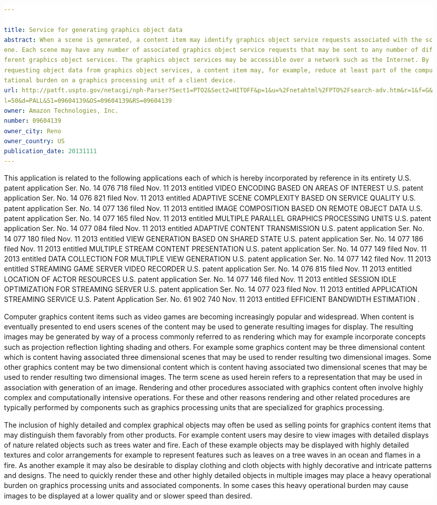 ```yaml
---

title: Service for generating graphics object data
abstract: When a scene is generated, a content item may identify graphics object service requests associated with the scene. Each scene may have any number of associated graphics object service requests that may be sent to any number of different graphics object services. The graphics object services may be accessible over a network such as the Internet. By requesting object data from graphics object services, a content item may, for example, reduce at least part of the computational burden on a graphics processing unit of a client device.
url: http://patft.uspto.gov/netacgi/nph-Parser?Sect1=PTO2&Sect2=HITOFF&p=1&u=%2Fnetahtml%2FPTO%2Fsearch-adv.htm&r=1&f=G&l=50&d=PALL&S1=09604139&OS=09604139&RS=09604139
owner: Amazon Technologies, Inc.
number: 09604139
owner_city: Reno
owner_country: US
publication_date: 20131111
---
```

This application is related to the following applications each of which is hereby incorporated by reference in its entirety U.S. patent application Ser. No. 14 076 718 filed Nov. 11 2013 entitled VIDEO ENCODING BASED ON AREAS OF INTEREST U.S. patent application Ser. No. 14 076 821 filed Nov. 11 2013 entitled ADAPTIVE SCENE COMPLEXITY BASED ON SERVICE QUALITY U.S. patent application Ser. No. 14 077 136 filed Nov. 11 2013 entitled IMAGE COMPOSITION BASED ON REMOTE OBJECT DATA U.S. patent application Ser. No. 14 077 165 filed Nov. 11 2013 entitled MULTIPLE PARALLEL GRAPHICS PROCESSING UNITS U.S. patent application Ser. No. 14 077 084 filed Nov. 11 2013 entitled ADAPTIVE CONTENT TRANSMISSION U.S. patent application Ser. No. 14 077 180 filed Nov. 11 2013 entitled VIEW GENERATION BASED ON SHARED STATE U.S. patent application Ser. No. 14 077 186 filed Nov. 11 2013 entitled MULTIPLE STREAM CONTENT PRESENTATION U.S. patent application Ser. No. 14 077 149 filed Nov. 11 2013 entitled DATA COLLECTION FOR MULTIPLE VIEW GENERATION U.S. patent application Ser. No. 14 077 142 filed Nov. 11 2013 entitled STREAMING GAME SERVER VIDEO RECORDER U.S. patent application Ser. No. 14 076 815 filed Nov. 11 2013 entitled LOCATION OF ACTOR RESOURCES U.S. patent application Ser. No. 14 077 146 filed Nov. 11 2013 entitled SESSION IDLE OPTIMIZATION FOR STREAMING SERVER U.S. patent application Ser. No. 14 077 023 filed Nov. 11 2013 entitled APPLICATION STREAMING SERVICE U.S. Patent Application Ser. No. 61 902 740 Nov. 11 2013 entitled EFFICIENT BANDWIDTH ESTIMATION .

Computer graphics content items such as video games are becoming increasingly popular and widespread. When content is eventually presented to end users scenes of the content may be used to generate resulting images for display. The resulting images may be generated by way of a process commonly referred to as rendering which may for example incorporate concepts such as projection reflection lighting shading and others. For example some graphics content may be three dimensional content which is content having associated three dimensional scenes that may be used to render resulting two dimensional images. Some other graphics content may be two dimensional content which is content having associated two dimensional scenes that may be used to render resulting two dimensional images. The term scene as used herein refers to a representation that may be used in association with generation of an image. Rendering and other procedures associated with graphics content often involve highly complex and computationally intensive operations. For these and other reasons rendering and other related procedures are typically performed by components such as graphics processing units that are specialized for graphics processing.

The inclusion of highly detailed and complex graphical objects may often be used as selling points for graphics content items that may distinguish them favorably from other products. For example content users may desire to view images with detailed displays of nature related objects such as trees water and fire. Each of these example objects may be displayed with highly detailed textures and color arrangements for example to represent features such as leaves on a tree waves in an ocean and flames in a fire. As another example it may also be desirable to display clothing and cloth objects with highly decorative and intricate patterns and designs. The need to quickly render these and other highly detailed objects in multiple images may place a heavy operational burden on graphics processing units and associated components. In some cases this heavy operational burden may cause images to be displayed at a lower quality and or slower speed than desired.
